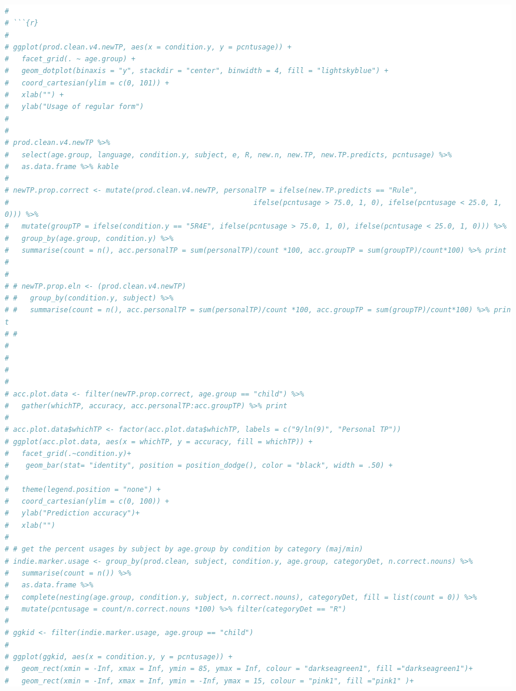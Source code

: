 ``` r
# 
# ```{r}
# 
# ggplot(prod.clean.v4.newTP, aes(x = condition.y, y = pcntusage)) +
#   facet_grid(. ~ age.group) +
#   geom_dotplot(binaxis = "y", stackdir = "center", binwidth = 4, fill = "lightskyblue") +
#   coord_cartesian(ylim = c(0, 101)) +
#   xlab("") +
#   ylab("Usage of regular form") 
# 
# 
# prod.clean.v4.newTP %>%
#   select(age.group, language, condition.y, subject, e, R, new.n, new.TP, new.TP.predicts, pcntusage) %>%
#   as.data.frame %>% kable
# 
# newTP.prop.correct <- mutate(prod.clean.v4.newTP, personalTP = ifelse(new.TP.predicts == "Rule",
#                                                          ifelse(pcntusage > 75.0, 1, 0), ifelse(pcntusage < 25.0, 1, 0))) %>%
#   mutate(groupTP = ifelse(condition.y == "5R4E", ifelse(pcntusage > 75.0, 1, 0), ifelse(pcntusage < 25.0, 1, 0))) %>%
#   group_by(age.group, condition.y) %>%
#   summarise(count = n(), acc.personalTP = sum(personalTP)/count *100, acc.groupTP = sum(groupTP)/count*100) %>% print
# 
# 
# # newTP.prop.eln <- (prod.clean.v4.newTP)
# #   group_by(condition.y, subject) %>%
# #   summarise(count = n(), acc.personalTP = sum(personalTP)/count *100, acc.groupTP = sum(groupTP)/count*100) %>% print
# # 
# 
# 
# 
# 
# acc.plot.data <- filter(newTP.prop.correct, age.group == "child") %>%
#   gather(whichTP, accuracy, acc.personalTP:acc.groupTP) %>% print
# 
# acc.plot.data$whichTP <- factor(acc.plot.data$whichTP, labels = c("9/ln(9)", "Personal TP"))
# ggplot(acc.plot.data, aes(x = whichTP, y = accuracy, fill = whichTP)) +
#   facet_grid(.~condition.y)+
#    geom_bar(stat= "identity", position = position_dodge(), color = "black", width = .50) +
# 
#   theme(legend.position = "none") +
#   coord_cartesian(ylim = c(0, 100)) +
#   ylab("Prediction accuracy")+
#   xlab("")
# 
# # get the percent usages by subject by age.group by condition by category (maj/min)
# indie.marker.usage <- group_by(prod.clean, subject, condition.y, age.group, categoryDet, n.correct.nouns) %>%
#   summarise(count = n()) %>%
#   as.data.frame %>%
#   complete(nesting(age.group, condition.y, subject, n.correct.nouns), categoryDet, fill = list(count = 0)) %>%
#   mutate(pcntusage = count/n.correct.nouns *100) %>% filter(categoryDet == "R")
# 
# ggkid <- filter(indie.marker.usage, age.group == "child")
# 
# ggplot(ggkid, aes(x = condition.y, y = pcntusage)) +
#   geom_rect(xmin = -Inf, xmax = Inf, ymin = 85, ymax = Inf, colour = "darkseagreen1", fill ="darkseagreen1")+
#   geom_rect(xmin = -Inf, xmax = Inf, ymin = -Inf, ymax = 15, colour = "pink1", fill ="pink1" )+
```
